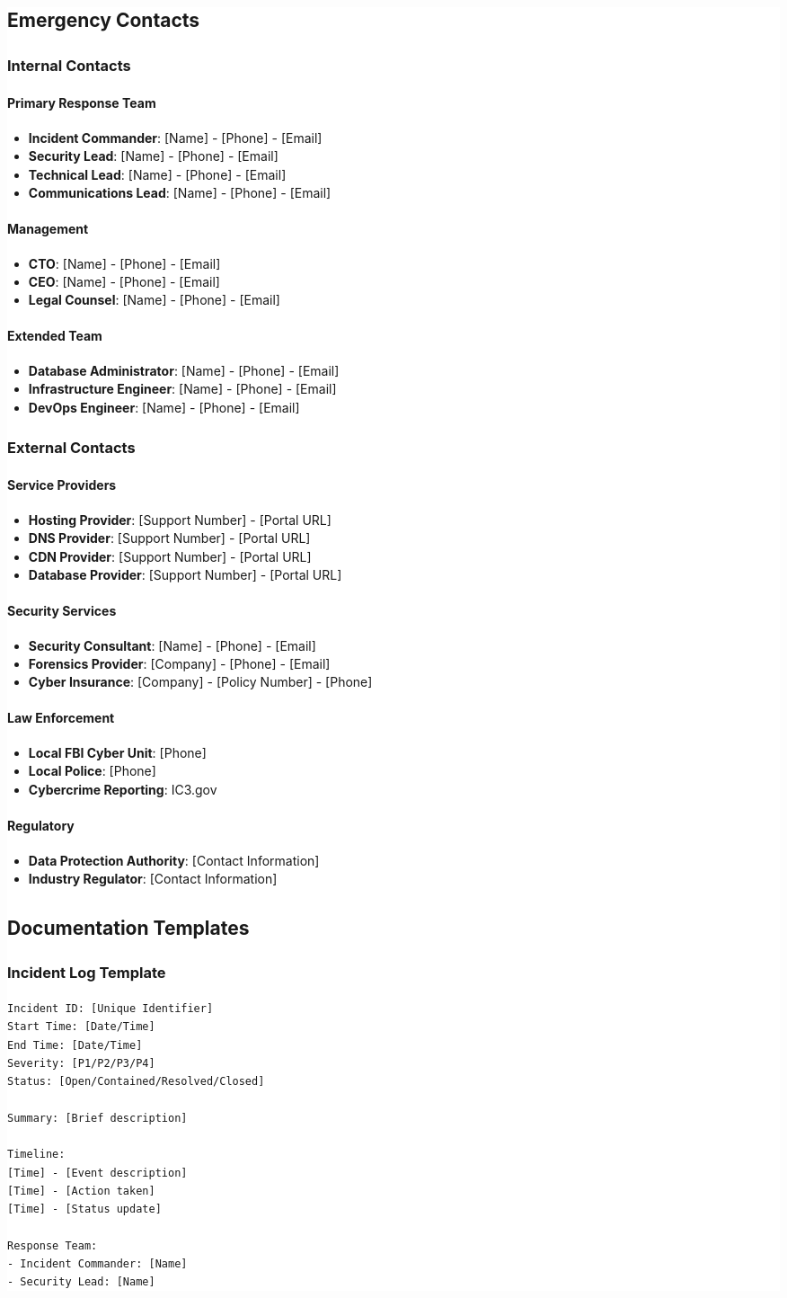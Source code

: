 ## Emergency Contacts

### Internal Contacts

#### Primary Response Team
- **Incident Commander**: [Name] - [Phone] - [Email]
- **Security Lead**: [Name] - [Phone] - [Email]
- **Technical Lead**: [Name] - [Phone] - [Email]
- **Communications Lead**: [Name] - [Phone] - [Email]

#### Management
- **CTO**: [Name] - [Phone] - [Email]
- **CEO**: [Name] - [Phone] - [Email]
- **Legal Counsel**: [Name] - [Phone] - [Email]

#### Extended Team
- **Database Administrator**: [Name] - [Phone] - [Email]
- **Infrastructure Engineer**: [Name] - [Phone] - [Email]
- **DevOps Engineer**: [Name] - [Phone] - [Email]

### External Contacts

#### Service Providers
- **Hosting Provider**: [Support Number] - [Portal URL]
- **DNS Provider**: [Support Number] - [Portal URL]
- **CDN Provider**: [Support Number] - [Portal URL]
- **Database Provider**: [Support Number] - [Portal URL]

#### Security Services
- **Security Consultant**: [Name] - [Phone] - [Email]
- **Forensics Provider**: [Company] - [Phone] - [Email]
- **Cyber Insurance**: [Company] - [Policy Number] - [Phone]

#### Law Enforcement
- **Local FBI Cyber Unit**: [Phone]
- **Local Police**: [Phone]
- **Cybercrime Reporting**: IC3.gov

#### Regulatory
- **Data Protection Authority**: [Contact Information]
- **Industry Regulator**: [Contact Information]

## Documentation Templates

### Incident Log Template
```
Incident ID: [Unique Identifier]
Start Time: [Date/Time]
End Time: [Date/Time]
Severity: [P1/P2/P3/P4]
Status: [Open/Contained/Resolved/Closed]

Summary: [Brief description]

Timeline:
[Time] - [Event description]
[Time] - [Action taken]
[Time] - [Status update]

Response Team:
- Incident Commander: [Name]
- Security Lead: [Name]
```